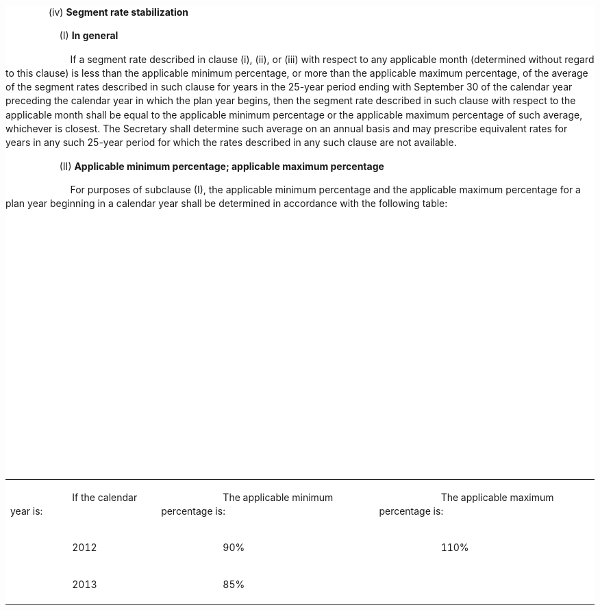                 (iv) __Segment rate stabilization__ 

                    (I) __In general__ 

                        If a segment rate described in clause (i), (ii), or (iii) with respect to any applicable month (determined without regard to this clause) is less than the applicable minimum percentage, or more than the applicable maximum percentage, of the average of the segment rates described in such clause for years in the 25-year period ending with September 30 of the calendar year preceding the calendar year in which the plan year begins, then the segment rate described in such clause with respect to the applicable month shall be equal to the applicable minimum percentage or the applicable maximum percentage of such average, whichever is closest. The Secretary shall determine such average on an annual basis and may prescribe equivalent rates for years in any such 25-year period for which the rates described in any such clause are not available.

                    (II) __Applicable minimum percentage; applicable maximum percentage__ 

                        For purposes of subclause (I), the applicable minimum percentage and the applicable maximum percentage for a plan year beginning in a calendar year shall be determined in accordance with the following table:

<table>

                          <tr>

                            <td> 

                        If the calendar year is:  </td>

                            <td> 

                        The applicable minimum percentage is:  </td>

                            <td> 

                        The applicable maximum percentage is:  </td>

  </tr>

                          <tr>

                            <td> 

                        2012  </td>

                            <td> 

                        90%  </td>

                            <td> 

                        110%  </td>

  </tr>

                          <tr>

                            <td> 

                        2013  </td>

                            <td> 

                        85%  </td>
